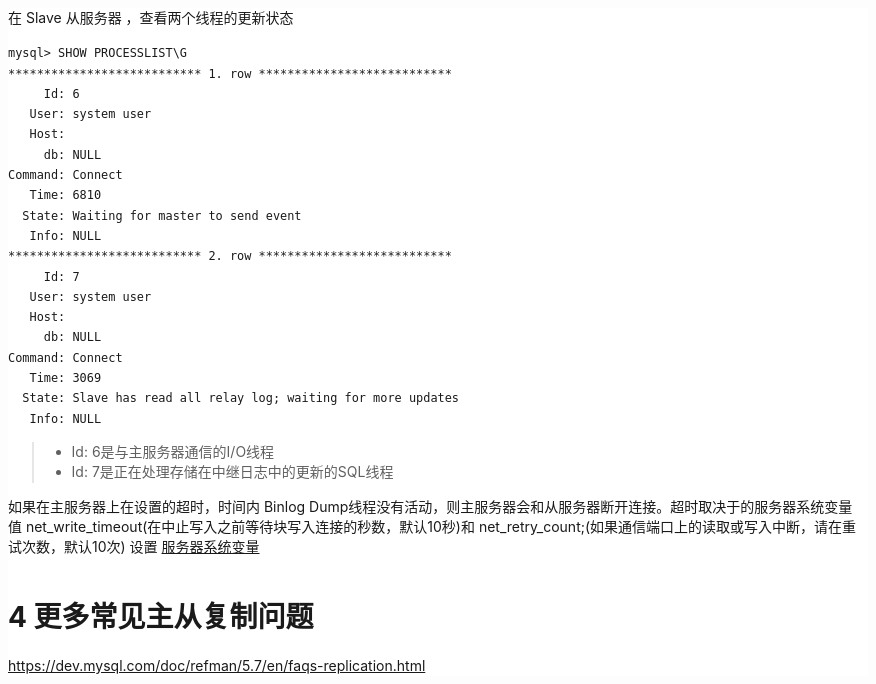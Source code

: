 在 Slave 从服务器 ，查看两个线程的更新状态
```
mysql> SHOW PROCESSLIST\G
*************************** 1. row ***************************
     Id: 6
   User: system user
   Host: 
     db: NULL
Command: Connect
   Time: 6810
  State: Waiting for master to send event
   Info: NULL
*************************** 2. row ***************************
     Id: 7
   User: system user
   Host: 
     db: NULL
Command: Connect
   Time: 3069
  State: Slave has read all relay log; waiting for more updates
   Info: NULL
```
> - Id: 6是与主服务器通信的I/O线程 
> - Id: 7是正在处理存储在中继日志中的更新的SQL线程

如果在主服务器上在设置的超时，时间内 Binlog Dump线程没有活动，则主服务器会和从服务器断开连接。超时取决于的服务器系统变量 值 net_write_timeout(在中止写入之前等待块写入连接的秒数，默认10秒)和 net_retry_count;(如果通信端口上的读取或写入中断，请在重试次数，默认10次) 设置 [服务器系统变量](https://dev.mysql.com/doc/refman/5.7/en/server-system-variables.html)

# 4 更多常见主从复制问题
https://dev.mysql.com/doc/refman/5.7/en/faqs-replication.html

























